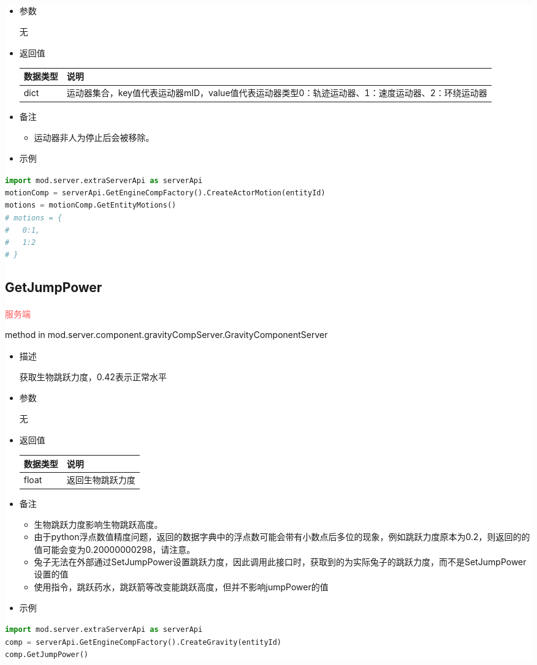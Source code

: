 - 参数

    无

- 返回值

    | <div style="width: 4em">数据类型</div> | 说明 |
    | :--- | :--- |
    | dict | 运动器集合，key值代表运动器mID，value值代表运动器类型0：轨迹运动器、1：速度运动器、2：环绕运动器 |

- 备注
    - 运动器非人为停止后会被移除。

- 示例

```python
import mod.server.extraServerApi as serverApi
motionComp = serverApi.GetEngineCompFactory().CreateActorMotion(entityId)
motions = motionComp.GetEntityMotions()
# motions = {
#   0:1,
#   1:2
# }
```



## GetJumpPower

<span style="display:inline;color:#ff5555">服务端</span>

method in mod.server.component.gravityCompServer.GravityComponentServer

- 描述

    获取生物跳跃力度，0.42表示正常水平

- 参数

    无

- 返回值

    | <div style="width: 4em">数据类型</div> | 说明 |
    | :--- | :--- |
    | float | 返回生物跳跃力度 |

- 备注
    - 生物跳跃力度影响生物跳跃高度。
    - 由于python浮点数值精度问题，返回的数据字典中的浮点数可能会带有小数点后多位的现象，例如跳跃力度原本为0.2，则返回的的值可能会变为0.20000000298，请注意。
    - 兔子无法在外部通过SetJumpPower设置跳跃力度，因此调用此接口时，获取到的为实际兔子的跳跃力度，而不是SetJumpPower设置的值
    - 使用指令，跳跃药水，跳跃箭等改变能跳跃高度，但并不影响jumpPower的值

- 示例

```python
import mod.server.extraServerApi as serverApi
comp = serverApi.GetEngineCompFactory().CreateGravity(entityId)
comp.GetJumpPower()
```
